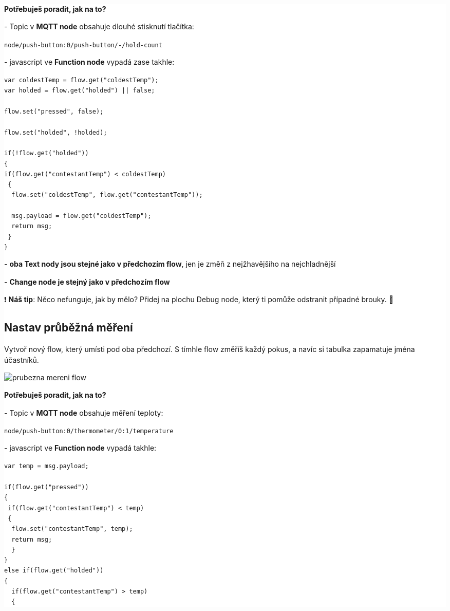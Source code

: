 **Potřebuješ poradit, jak na to?**

\- Topic v **MQTT node** obsahuje dlouhé stisknutí tlačítka:

```
node/push-button:0/push-button/-/hold-count
```

\- javascript ve **Function node** vypadá zase takhle:

```
var coldestTemp = flow.get("coldestTemp");
var holded = flow.get("holded") || false;

flow.set("pressed", false);

flow.set("holded", !holded);

if(!flow.get("holded"))
{ 
if(flow.get("contestantTemp") < coldestTemp) 
 {  
  flow.set("coldestTemp", flow.get("contestantTemp"));  

  msg.payload = flow.get("coldestTemp");  
  return msg; 
 }
}
```

\- **oba Text nody jsou stejné jako v předchozím flow**, jen je změň z nejžhavějšího na nejchladnější

\- **Change node je stejný jako v předchozím flow**

❗ **Náš tip**: Něco nefunguje, jak by mělo? Přidej na plochu Debug node, který ti pomůže odstranit případné brouky. 🐞

## Nastav průběžná měření

Vytvoř nový flow, který umísti pod oba předchozí. S tímhle flow změříš každý pokus, a navíc si tabulka zapamatuje jména účastníků. 

![prubezna mereni flow](https://res.cloudinary.com/lukasfabik/image/upload/v1571551048/projects/hardcore-upgrade-of-iot-party-game/image15.png)

**Potřebuješ poradit, jak na to?**

\- Topic v **MQTT node** obsahuje měření teploty: 

```
node/push-button:0/thermometer/0:1/temperature
```

\- javascript ve **Function node** vypadá takhle:

```
var temp = msg.payload;

if(flow.get("pressed"))
{ 
 if(flow.get("contestantTemp") < temp) 
 {  
  flow.set("contestantTemp", temp);  
  return msg; 
  }
}
else if(flow.get("holded"))
{ 
  if(flow.get("contestantTemp") > temp) 
  {  
```